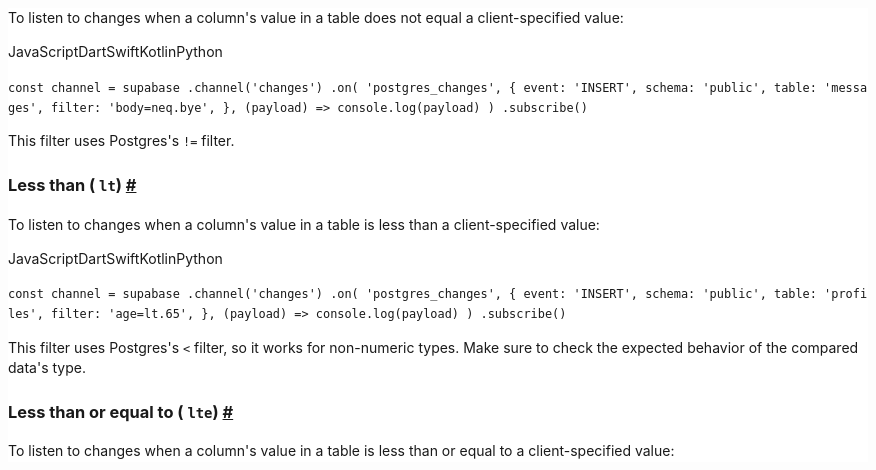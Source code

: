 To listen to changes when a column's value in a table does not equal a client-specified value:

JavaScriptDartSwiftKotlinPython

`
const channel = supabase
.channel('changes')
.on(
    'postgres_changes',
    {
      event: 'INSERT',
      schema: 'public',
      table: 'messages',
      filter: 'body=neq.bye',
    },
    (payload) => console.log(payload)
)
.subscribe()
`

This filter uses Postgres's `!=` filter.

### Less than ( `lt`) [\#](https://supabase.com/docs/guides/realtime/postgres-changes\#less-than--lt-)

To listen to changes when a column's value in a table is less than a client-specified value:

JavaScriptDartSwiftKotlinPython

`
const channel = supabase
.channel('changes')
.on(
    'postgres_changes',
    {
      event: 'INSERT',
      schema: 'public',
      table: 'profiles',
      filter: 'age=lt.65',
    },
    (payload) => console.log(payload)
)
.subscribe()
`

This filter uses Postgres's `<` filter, so it works for non-numeric types. Make sure to check the expected behavior of the compared data's type.

### Less than or equal to ( `lte`) [\#](https://supabase.com/docs/guides/realtime/postgres-changes\#less-than-or-equal-to--lte-)

To listen to changes when a column's value in a table is less than or equal to a client-specified value:
